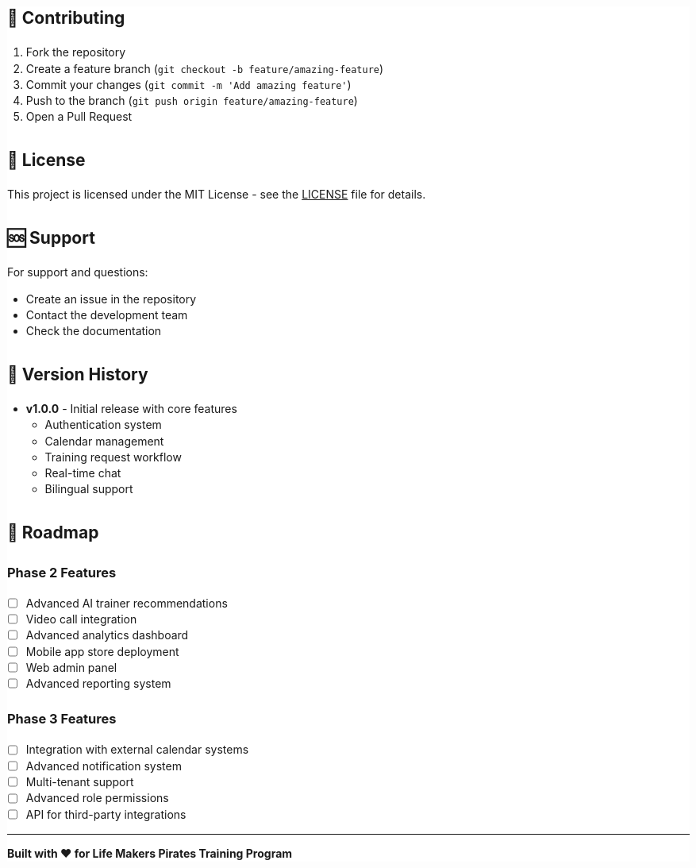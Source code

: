 ## 🤝 Contributing

1. Fork the repository
2. Create a feature branch (`git checkout -b feature/amazing-feature`)
3. Commit your changes (`git commit -m 'Add amazing feature'`)
4. Push to the branch (`git push origin feature/amazing-feature`)
5. Open a Pull Request

## 📄 License

This project is licensed under the MIT License - see the [LICENSE](LICENSE) file for details.

## 🆘 Support

For support and questions:
- Create an issue in the repository
- Contact the development team
- Check the documentation

## 🔄 Version History

- **v1.0.0** - Initial release with core features
  - Authentication system
  - Calendar management
  - Training request workflow
  - Real-time chat
  - Bilingual support

## 🎯 Roadmap

### Phase 2 Features
- [ ] Advanced AI trainer recommendations
- [ ] Video call integration
- [ ] Advanced analytics dashboard
- [ ] Mobile app store deployment
- [ ] Web admin panel
- [ ] Advanced reporting system

### Phase 3 Features
- [ ] Integration with external calendar systems
- [ ] Advanced notification system
- [ ] Multi-tenant support
- [ ] Advanced role permissions
- [ ] API for third-party integrations

---

**Built with ❤️ for Life Makers Pirates Training Program**
